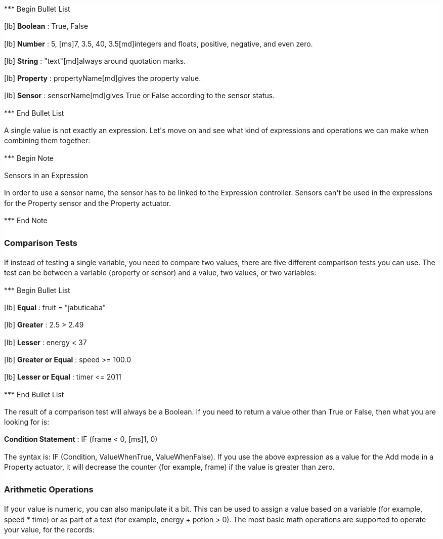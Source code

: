\*\*\* Begin Bullet List

[lb] **Boolean** : True, False

[lb] **Number** : 5, [ms]7, 3.5, 40, 3.5[md]integers and floats, positive, negative, and even zero.

[lb] **String** : "text"[md]always around quotation marks.

[lb] **Property** : propertyName[md]gives the property value.

[lb] **Sensor** : sensorName[md]gives True or False according to the sensor status.

\*\*\* End Bullet List

A single value is not exactly an expression. Let's move on and see what kind of expressions and operations we can make when combining them together:

\*\*\* Begin Note

Sensors in an Expression

In order to use a sensor name, the sensor has to be linked to the Expression controller. Sensors can't be used in the expressions for the Property sensor and the Property actuator.

\*\*\* End Note

### Comparison Tests

If instead of testing a single variable, you need to compare two values, there are five different comparison tests you can use. The test can be between a variable (property or sensor) and a value, two values, or two variables:

\*\*\* Begin Bullet List

[lb] **Equal** : fruit = "jabuticaba"

[lb] **Greater** : 2.5 > 2.49

[lb] **Lesser** : energy < 37

[lb] **Greater or Equal** : speed >= 100.0

[lb] **Lesser or Equal** : timer <= 2011

\*\*\* End Bullet List

The result of a comparison test will always be a Boolean. If you need to return a value other than True or False, then what you are looking for is:

**Condition Statement** : IF (frame < 0, [ms]1, 0)

The syntax is: IF (Condition, ValueWhenTrue, ValueWhenFalse). If you use the above expression as a value for the Add mode in a Property actuator, it will decrease the counter (for example, frame) if the value is greater than zero.

### Arithmetic Operations

If your value is numeric, you can also manipulate it a bit. This can be used to assign a value based on a variable (for example, speed \* time) or as part of a test (for example, energy + potion > 0). The most basic math operations are supported to operate your value, for the records:
